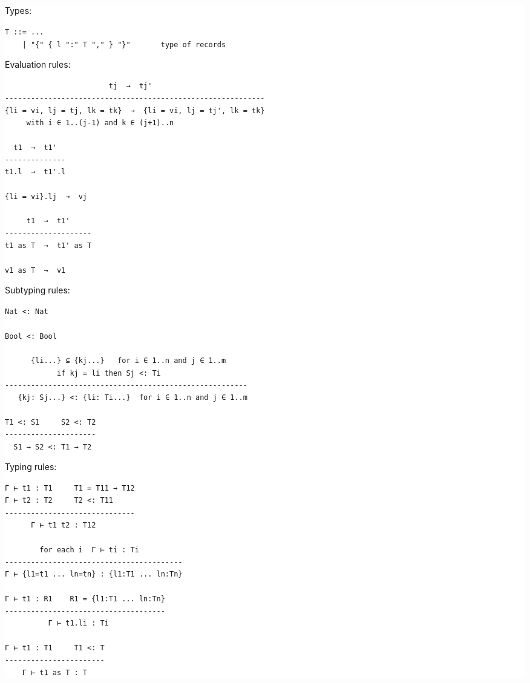 Types:

    T ::= ...
        | "{" { l ":" T "," } "}"       type of records

Evaluation rules:

                            tj  →  tj'
    ------------------------------------------------------------
    {li = vi, lj = tj, lk = tk}  →  {li = vi, lj = tj', lk = tk}
         with i ∈ 1..(j-1) and k ∈ (j+1)..n

      t1  →  t1'
    --------------
    t1.l  →  t1'.l

    {li = vi}.lj  →  vj

         t1  →  t1'
    --------------------
    t1 as T  →  t1' as T

    v1 as T  →  v1

Subtyping rules:

    Nat <: Nat

    Bool <: Bool

          {li...} ⊆ {kj...}   for i ∈ 1..n and j ∈ 1..m
                if kj = li then Sj <: Ti
    --------------------------------------------------------
       {kj: Sj...} <: {li: Ti...}  for i ∈ 1..n and j ∈ 1..m

    T1 <: S1     S2 <: T2
    ---------------------
      S1 → S2 <: T1 → T2

Typing rules:

    Γ ⊢ t1 : T1     T1 = T11 → T12
    Γ ⊢ t2 : T2     T2 <: T11
    ------------------------------
          Γ ⊢ t1 t2 : T12

            for each i  Γ ⊢ ti : Ti
    -----------------------------------------
    Γ ⊢ {l1=t1 ... ln=tn} : {l1:T1 ... ln:Tn}

    Γ ⊢ t1 : R1    R1 = {l1:T1 ... ln:Tn}
    -------------------------------------
              Γ ⊢ t1.li : Ti

    Γ ⊢ t1 : T1     T1 <: T
    -----------------------
        Γ ⊢ t1 as T : T
